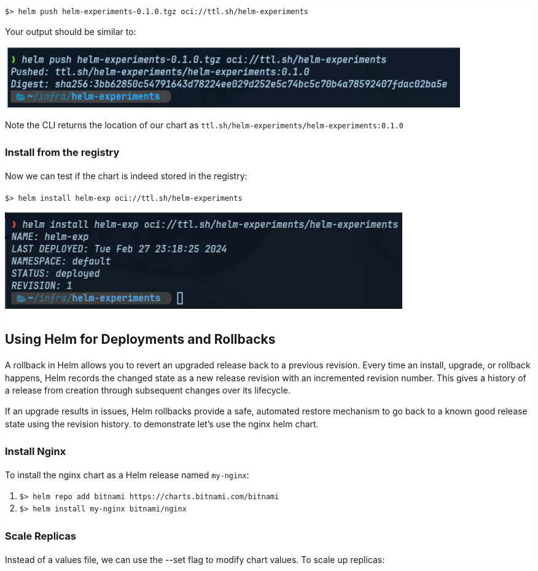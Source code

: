 ```shell
$> helm push helm-experiments-0.1.0.tgz oci://ttl.sh/helm-experiments
```

Your output should be similar to:

![Push chart](../../assets/img/02/helm_push.png)

Note the CLI returns the location of our chart as `ttl.sh/helm-experiments/helm-experiments:0.1.0`

### Install from the registry

Now we can test if the chart is indeed stored in the registry:

```shell
$> helm install helm-exp oci://ttl.sh/helm-experiments
```

![Install from registry](../../assets/img/02/helm_install.png)

## Using Helm for Deployments and Rollbacks

A rollback in Helm allows you to revert an upgraded release back to a previous revision.
Every time an install, upgrade, or rollback happens, Helm records the changed state as a new release revision with an incremented revision number. This gives a history of a release from creation through subsequent changes over its lifecycle.

If an upgrade results in issues, Helm rollbacks provide a safe, automated restore mechanism to go back to a known good release state using the revision history. to demonstrate let’s use the nginx helm chart.

### Install Nginx

To install the nginx chart as a Helm release named `my-nginx`:

1. `$> helm repo add bitnami https://charts.bitnami.com/bitnami`
1. `$> helm install my-nginx bitnami/nginx`

### Scale Replicas

Instead of a values file, we can use the --set flag to modify chart values. To scale up replicas:
